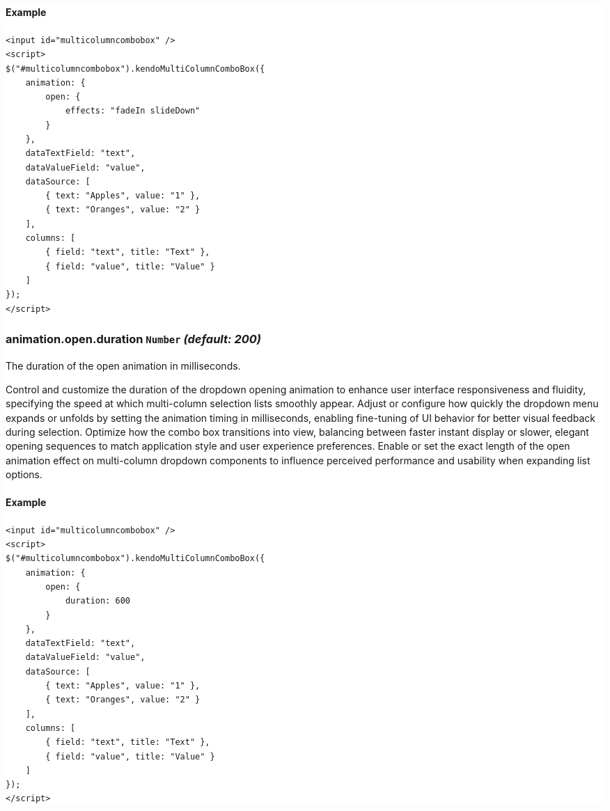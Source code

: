 #### Example

    <input id="multicolumncombobox" />
    <script>
    $("#multicolumncombobox").kendoMultiColumnComboBox({
        animation: {
            open: {
                effects: "fadeIn slideDown"
            }
        },
        dataTextField: "text",
        dataValueField: "value",
        dataSource: [
            { text: "Apples", value: "1" },
            { text: "Oranges", value: "2" }
        ],
        columns: [
            { field: "text", title: "Text" },
            { field: "value", title: "Value" }
        ]
    });
    </script>

### animation.open.duration `Number` *(default: 200)*

The duration of the open animation in milliseconds.


<div class="meta-api-description">
Control and customize the duration of the dropdown opening animation to enhance user interface responsiveness and fluidity, specifying the speed at which multi-column selection lists smoothly appear. Adjust or configure how quickly the dropdown menu expands or unfolds by setting the animation timing in milliseconds, enabling fine-tuning of UI behavior for better visual feedback during selection. Optimize how the combo box transitions into view, balancing between faster instant display or slower, elegant opening sequences to match application style and user experience preferences. Enable or set the exact length of the open animation effect on multi-column dropdown components to influence perceived performance and usability when expanding list options.
</div>

#### Example

    <input id="multicolumncombobox" />
    <script>
    $("#multicolumncombobox").kendoMultiColumnComboBox({
        animation: {
            open: {
                duration: 600
            }
        },
        dataTextField: "text",
        dataValueField: "value",
        dataSource: [
            { text: "Apples", value: "1" },
            { text: "Oranges", value: "2" }
        ],
        columns: [
            { field: "text", title: "Text" },
            { field: "value", title: "Value" }
        ]
    });
    </script>
